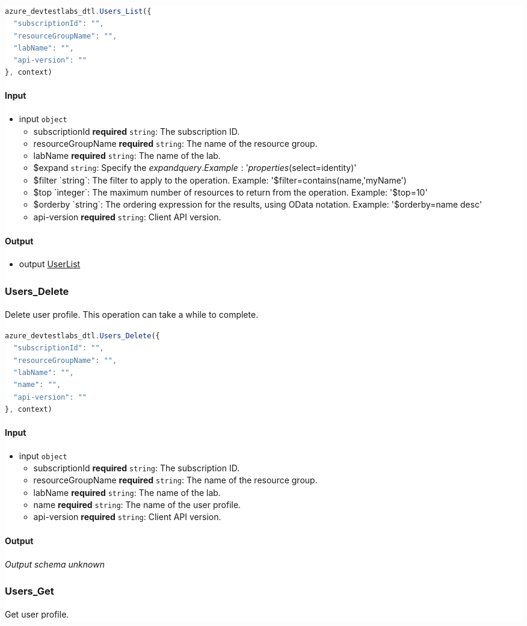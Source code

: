 
```js
azure_devtestlabs_dtl.Users_List({
  "subscriptionId": "",
  "resourceGroupName": "",
  "labName": "",
  "api-version": ""
}, context)
```

#### Input
* input `object`
  * subscriptionId **required** `string`: The subscription ID.
  * resourceGroupName **required** `string`: The name of the resource group.
  * labName **required** `string`: The name of the lab.
  * $expand `string`: Specify the $expand query. Example: 'properties($select=identity)'
  * $filter `string`: The filter to apply to the operation. Example: '$filter=contains(name,'myName')
  * $top `integer`: The maximum number of resources to return from the operation. Example: '$top=10'
  * $orderby `string`: The ordering expression for the results, using OData notation. Example: '$orderby=name desc'
  * api-version **required** `string`: Client API version.

#### Output
* output [UserList](#userlist)

### Users_Delete
Delete user profile. This operation can take a while to complete.


```js
azure_devtestlabs_dtl.Users_Delete({
  "subscriptionId": "",
  "resourceGroupName": "",
  "labName": "",
  "name": "",
  "api-version": ""
}, context)
```

#### Input
* input `object`
  * subscriptionId **required** `string`: The subscription ID.
  * resourceGroupName **required** `string`: The name of the resource group.
  * labName **required** `string`: The name of the lab.
  * name **required** `string`: The name of the user profile.
  * api-version **required** `string`: Client API version.

#### Output
*Output schema unknown*

### Users_Get
Get user profile.
